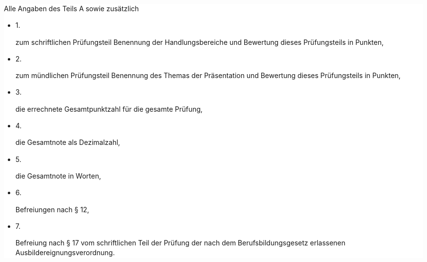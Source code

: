 </div>

<div class="jurAbsatz">

Alle Angaben des Teils A sowie zusätzlich

  - 1\.
    
    <div>
    
    zum schriftlichen Prüfungsteil Benennung der Handlungsbereiche und
    Bewertung dieses Prüfungsteils in Punkten,
    
    </div>

  - 2\.
    
    <div>
    
    zum mündlichen Prüfungsteil Benennung des Themas der Präsentation
    und Bewertung dieses Prüfungsteils in Punkten,
    
    </div>

  - 3\.
    
    <div>
    
    die errechnete Gesamtpunktzahl für die gesamte Prüfung,
    
    </div>

  - 4\.
    
    <div>
    
    die Gesamtnote als Dezimalzahl,
    
    </div>

  - 5\.
    
    <div>
    
    die Gesamtnote in Worten,
    
    </div>

  - 6\.
    
    <div>
    
    Befreiungen nach § 12,
    
    </div>

  - 7\.
    
    <div>
    
    Befreiung nach § 17 vom schriftlichen Teil der Prüfung der nach dem
    Berufsbildungsgesetz erlassenen Ausbildereignungsverordnung.
    
    </div>

</div>

</div>

</div>

</div>
